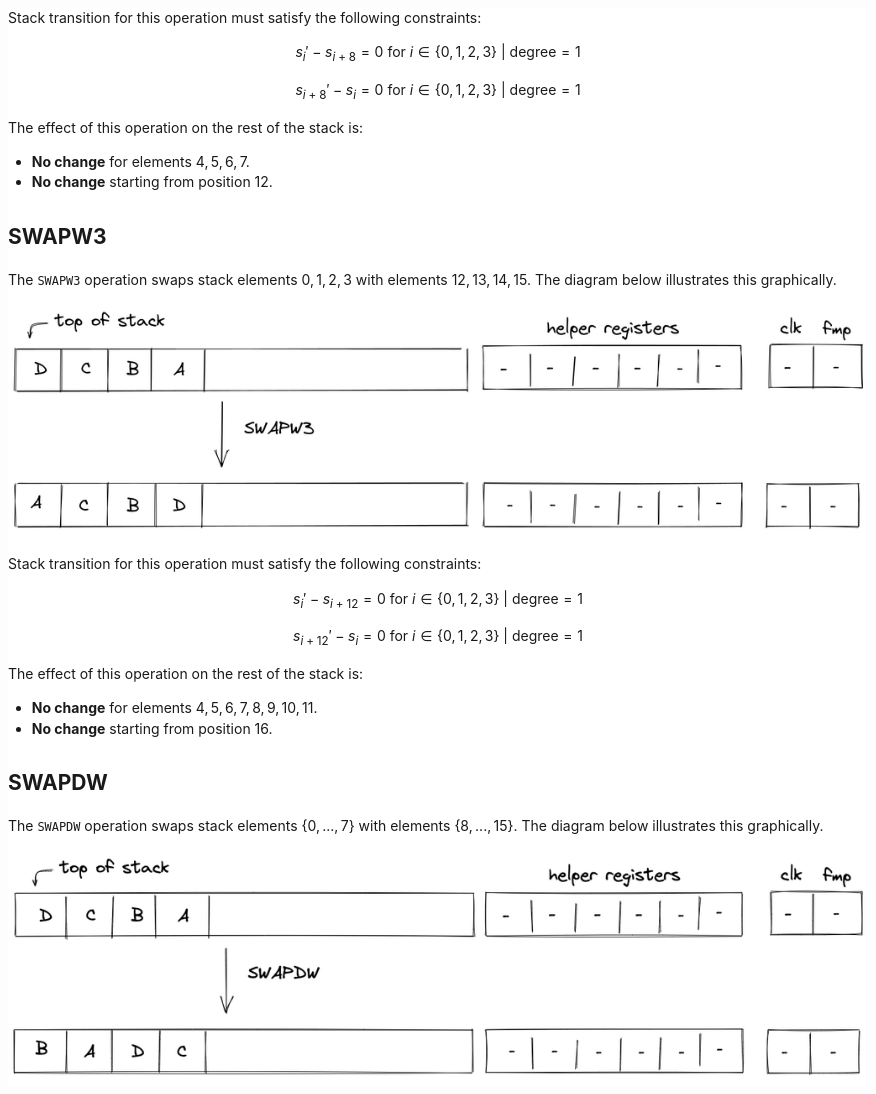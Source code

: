 Stack transition for this operation must satisfy the following constraints:

$$
s_i' - s_{i+8} = 0 \text{ for } i \in \{0, 1, 2, 3\} \text{ | degree} = 1
$$

$$
s_{i + 8}' - s_i = 0 \text{ for } i \in \{0, 1, 2, 3\} \text{ | degree} = 1
$$

The effect of this operation on the rest of the stack is:
* **No change** for elements $4, 5, 6, 7$.
* **No change** starting from position $12$.

## SWAPW3
The `SWAPW3` operation swaps stack elements $0, 1, 2, 3$ with elements $12, 13, 14, 15$. The diagram below illustrates this graphically.

![swapw3](../../assets/design/stack/stack_ops/SWAPW3.png)

Stack transition for this operation must satisfy the following constraints:

$$
s_i' - s_{i+12} = 0 \text{ for } i \in \{0, 1, 2, 3\} \text{ | degree} = 1
$$

$$
s_{i+12}' - s_i = 0 \text{ for } i \in \{0, 1, 2, 3\} \text{ | degree} = 1
$$

The effect of this operation on the rest of the stack is:
* **No change** for elements $4, 5, 6, 7, 8, 9, 10, 11$.
* **No change** starting from position $16$.

## SWAPDW
The `SWAPDW` operation swaps stack elements $\{0, ..., 7\}$ with elements $\{8, ..., 15\}$. The diagram below illustrates this graphically.

![swapdw](../../assets/design/stack/stack_ops/SWAPDW.png)
